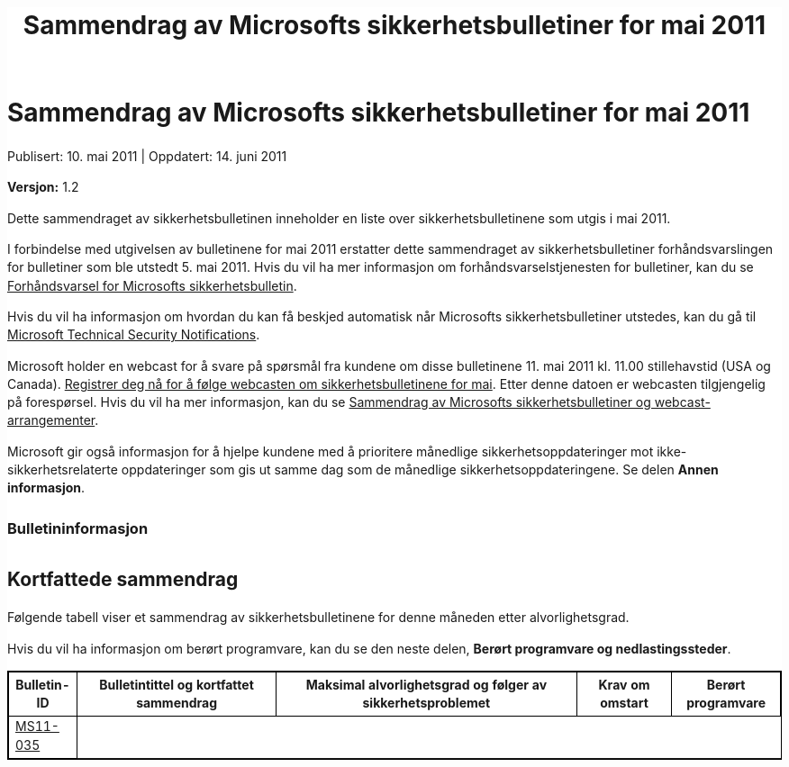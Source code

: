 ﻿---
title: Sammendrag av Microsofts sikkerhetsbulletiner for mai 2011
TOCTitle: MS11-MAY
ms:assetid: ms11-may
ms:mtpsurl: https://technet.microsoft.com/nb-NO/library/ms11-may(v=Security.10)
ms:contentKeyID: 61315232
ms.date: 04/18/2014
mtps_version: v=Security.10
ms.translationtype: HT
---

# Sammendrag av Microsofts sikkerhetsbulletiner for mai 2011

Publisert: 10. mai 2011 | Oppdatert: 14. juni 2011

**Versjon:** 1.2

Dette sammendraget av sikkerhetsbulletinen inneholder en liste over sikkerhetsbulletinene som utgis i mai 2011.

I forbindelse med utgivelsen av bulletinene for mai 2011 erstatter dette sammendraget av sikkerhetsbulletiner forhåndsvarslingen for bulletiner som ble utstedt 5. mai 2011. Hvis du vil ha mer informasjon om forhåndsvarselstjenesten for bulletiner, kan du se [Forhåndsvarsel for Microsofts sikkerhetsbulletin](http://go.microsoft.com/fwlink/?linkid=217213).

Hvis du vil ha informasjon om hvordan du kan få beskjed automatisk når Microsofts sikkerhetsbulletiner utstedes, kan du gå til [Microsoft Technical Security Notifications](http://go.microsoft.com/fwlink/?linkid=21163).

Microsoft holder en webcast for å svare på spørsmål fra kundene om disse bulletinene 11. mai 2011 kl. 11.00 stillehavstid (USA og Canada). [Registrer deg nå for å følge webcasten om sikkerhetsbulletinene for mai](https://msevents.microsoft.com/cui/webcasteventdetails.aspx?culture=en-us&eventid=1032455071&eventcategory=4). Etter denne datoen er webcasten tilgjengelig på forespørsel. Hvis du vil ha mer informasjon, kan du se [Sammendrag av Microsofts sikkerhetsbulletiner og webcast-arrangementer](http://go.microsoft.com/fwlink/?linkid=217214).

Microsoft gir også informasjon for å hjelpe kundene med å prioritere månedlige sikkerhetsoppdateringer mot ikke-sikkerhetsrelaterte oppdateringer som gis ut samme dag som de månedlige sikkerhetsoppdateringene. Se delen **Annen informasjon**.

### Bulletininformasjon

## Kortfattede sammendrag

Følgende tabell viser et sammendrag av sikkerhetsbulletinene for denne måneden etter alvorlighetsgrad.

Hvis du vil ha informasjon om berørt programvare, kan du se den neste delen, **Berørt programvare og nedlastingssteder**.

<table style="border:1px solid black;">
<thead>
<tr class="header">
<th style="border:1px solid black;">Bulletin-ID</th>
<th style="border:1px solid black;">Bulletintittel og kortfattet sammendrag</th>
<th style="border:1px solid black;">Maksimal alvorlighetsgrad og følger av sikkerhetsproblemet</th>
<th style="border:1px solid black;">Krav om omstart</th>
<th style="border:1px solid black;">Berørt programvare</th>
</tr>
</thead>
<tbody>
<tr class="odd">
<td style="border:1px solid black;"><a href="http://go.microsoft.com/fwlink/?linkid=214807">MS11-035</a></td>